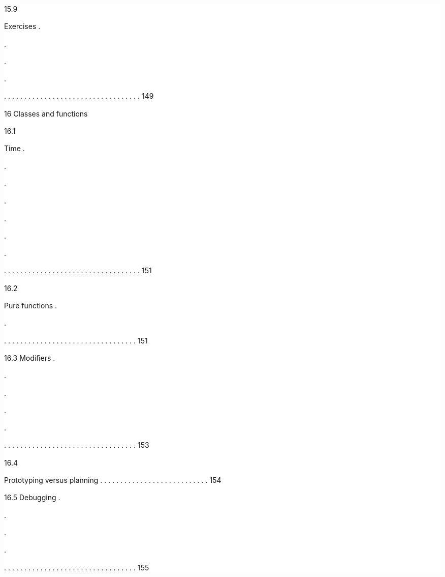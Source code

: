 15.9

Exercises .

.

.

.

. . . . . . . . . . . . . . . . . . . . . . . . . . . . . . . . . . 149

16 Classes and functions

16.1

Time .

.

.

.

.

.

.

. . . . . . . . . . . . . . . . . . . . . . . . . . . . . . . . . . 151

16.2

Pure functions .

.

. . . . . . . . . . . . . . . . . . . . . . . . . . . . . . . . . 151

16.3 Modiﬁers .

.

.

.

.

. . . . . . . . . . . . . . . . . . . . . . . . . . . . . . . . . 153

16.4

Prototyping versus planning . . . . . . . . . . . . . . . . . . . . . . . . . . . 154

16.5 Debugging .

.

.

.

. . . . . . . . . . . . . . . . . . . . . . . . . . . . . . . . . 155
